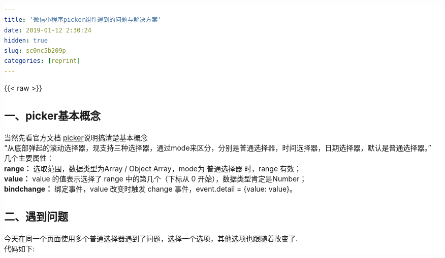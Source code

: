 ```yaml
---
title: '微信小程序picker组件遇到的问题与解决方案' 
date: 2019-01-12 2:30:24
hidden: true
slug: sc0nc5b209p
categories: [reprint]
---
```


{{< raw >}}

                    
<h2 id="articleHeader0">一、picker基本概念</h2>
<p>当然先看官方文档 <a href="https://mp.weixin.qq.com/debug/wxadoc/dev/component/picker.html" rel="nofollow noreferrer" target="_blank">picker</a>说明搞清楚基本概念<br>“从底部弹起的滚动选择器，现支持三种选择器，通过mode来区分，分别是普通选择器，时间选择器，日期选择器，默认是普通选择器。”<br>几个主要属性：<br><strong>range：</strong> 选取范围，数据类型为Array / Object Array，mode为 普通选择器 时，range 有效；<br><strong>value：</strong> value 的值表示选择了 range 中的第几个（下标从 0 开始），数据类型肯定是Number；<br><strong>bindchange：</strong> 绑定事件，value 改变时触发 change 事件，event.detail = {value: value}。</p>
<h2 id="articleHeader1">二、遇到问题</h2>
<p>今天在同一个页面使用多个普通选择器遇到了问题，选择一个选项，其他选项也跟随着改变了.<br>代码如下:</p>
<div class="widget-codetool" style="display:none;">
      <div class="widget-codetool--inner">
      <span class="selectCode code-tool" data-toggle="tooltip" data-placement="top" title="" data-original-title="全选"></span>
      <span type="button" class="copyCode code-tool" data-toggle="tooltip" data-placement="top" data-clipboard-text="//picker.wxml：   
<view class=&quot;column_list&quot; >
        <text class=&quot;font15&quot;>选项一</text>
        <picker class=&quot;inputText&quot; bindchange=&quot;bindchange1&quot; value=&quot;"{{"index"}}"&quot; range=&quot;"{{"option1"}}"&quot;>
            <view class=&quot;select_picker&quot;>
                "{{"option1[index]"}}"
                <image  mode=&quot;aspectFit&quot;  class=&quot;select_arrow&quot; src=&quot;../../images/select_arrow.png&quot;></image>
            </view>
        </picker>
    </view>
    <view class=&quot;column_list&quot; >
        <text class=&quot;font15&quot;>选项二</text>
        <picker class=&quot;inputText&quot; bindchange=&quot;bindchange1&quot; value=&quot;"{{"index"}}"&quot; range=&quot;"{{"option2"}}"&quot;>
            <view class=&quot;select_picker&quot;>
                "{{"option2[index]"}}"
                <image  mode=&quot;aspectFit&quot;  class=&quot;select_arrow&quot; src=&quot;../../images/select_arrow.png&quot;></image>
            </view>
        </picker>
    </view>
    <view class=&quot;column_list&quot; >
        <text class=&quot;font15&quot;>选项三</text>
        <picker class=&quot;inputText&quot; bindchange=&quot;bindchange1&quot; value=&quot;"{{"index"}}"&quot; range=&quot;"{{"option3"}}"&quot;>
            <view class=&quot;select_picker&quot;>
                "{{"option3[index]"}}"
                <image  mode=&quot;aspectFit&quot;  class=&quot;select_arrow&quot; src=&quot;../../images/select_arrow.png&quot;></image>
            </view>
        </picker>
    </view>
